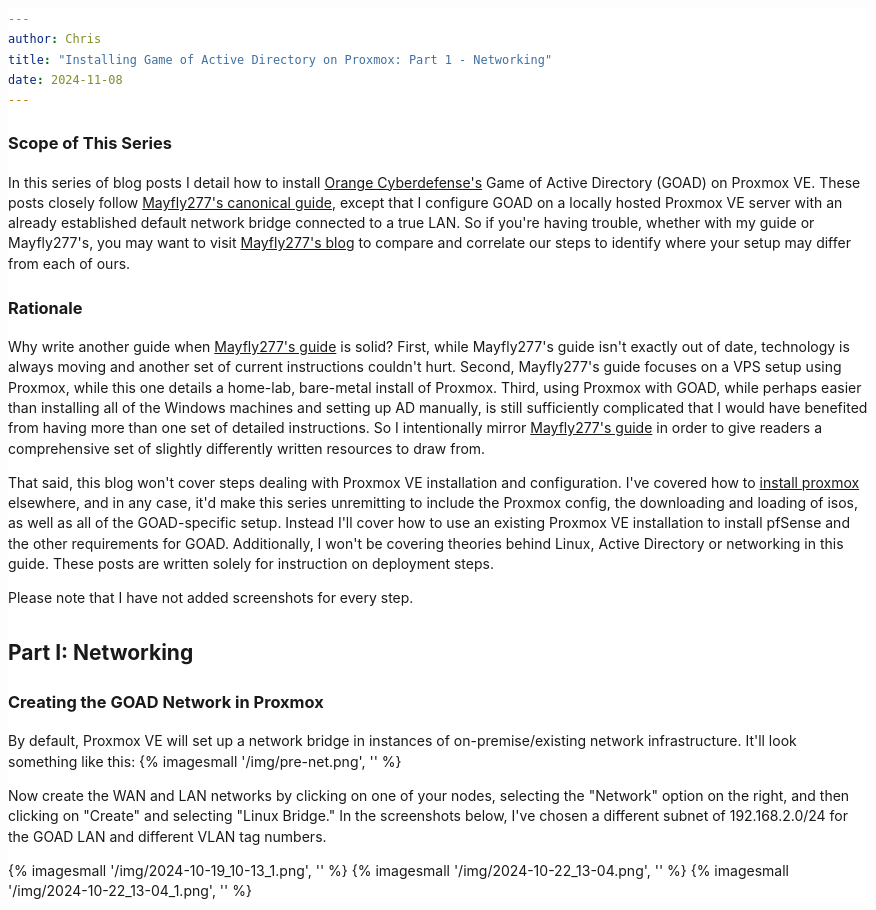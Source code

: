```yaml
---
author: Chris
title: "Installing Game of Active Directory on Proxmox: Part 1 - Networking"
date: 2024-11-08
---
```

### Scope of This Series
In this series of blog posts I detail how to install [Orange Cyberdefense's](https://github.com/Orange-Cyberdefense/GOAD/tree/main) Game of Active Directory (GOAD) on Proxmox VE.  These posts closely follow [Mayfly277's canonical guide](https://mayfly277.github.io/posts/GOAD-on-proxmox-part1-install), except that I configure GOAD on a locally hosted Proxmox VE server with an already established default network bridge connected to a true LAN.  So if you're having trouble, whether with my guide or Mayfly277's, you may want to visit [Mayfly277's blog](https://mayfly277.github.io/posts/GOAD-on-proxmox-part1-install) to compare and correlate our steps to identify where your setup may differ from each of ours.

### Rationale
 Why write another guide when [Mayfly277's guide](https://mayfly277.github.io/posts/GOAD-on-proxmox-part1-install) is solid?  First, while Mayfly277's guide isn't exactly out of date, technology is always moving and another set of current instructions couldn't hurt.  Second, Mayfly277's guide focuses on a VPS setup using Proxmox, while this one details a home-lab, bare-metal install of Proxmox.  Third, using Proxmox with GOAD, while perhaps easier than installing all of the Windows machines and setting up AD manually, is still sufficiently complicated that I would have benefited from having more than one set of detailed instructions.  So I intentionally mirror [Mayfly277's guide](https://mayfly277.github.io/posts/GOAD-on-proxmox-part1-install) in order to give readers a comprehensive set of slightly differently written resources to draw from.

That said, this blog won't cover steps dealing with Proxmox VE installation and configuration.  I've covered how to [install proxmox](https://christopherbauer.org/2022-12-29-starting-proxmox) elsewhere, and in any case, it'd make this series unremitting to include the Proxmox config, the downloading and loading of isos, as well as all of the GOAD-specific setup.  Instead I'll cover how to use an existing Proxmox VE installation to install pfSense and the other requirements for GOAD.  Additionally, I won't be covering theories behind Linux, Active Directory or networking in this guide.  These posts are written solely for instruction on deployment steps.

Please note that I have not added screenshots for every step.

## Part I: Networking

### Creating the GOAD Network in Proxmox
By default, Proxmox VE will set up a network bridge in instances of on-premise/existing network infrastructure.  It'll look something like this:
{% imagesmall '/img/pre-net.png', '' %}

Now create the WAN and LAN networks by clicking on one of your nodes, selecting the "Network" option on the right, and then clicking on "Create" and selecting "Linux Bridge."  In the screenshots below, I've chosen a different subnet of 192.168.2.0/24 for the GOAD LAN and different VLAN tag numbers.

{% imagesmall '/img/2024-10-19_10-13_1.png', '' %}
{% imagesmall '/img/2024-10-22_13-04.png', '' %}
{% imagesmall '/img/2024-10-22_13-04_1.png', '' %}

